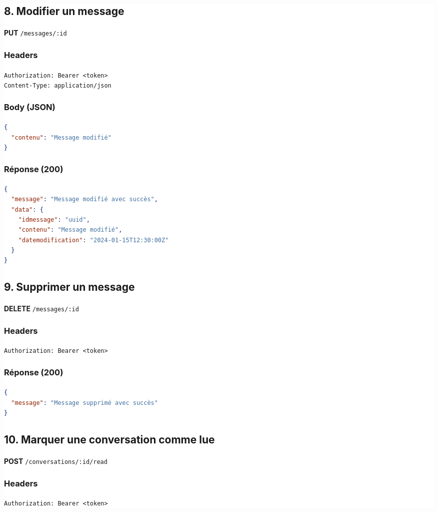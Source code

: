 ## 8. Modifier un message
**PUT** `/messages/:id`

### Headers
```
Authorization: Bearer <token>
Content-Type: application/json
```

### Body (JSON)
```json
{
  "contenu": "Message modifié"
}
```

### Réponse (200)
```json
{
  "message": "Message modifié avec succès",
  "data": {
    "idmessage": "uuid",
    "contenu": "Message modifié",
    "datemodification": "2024-01-15T12:30:00Z"
  }
}
```

## 9. Supprimer un message
**DELETE** `/messages/:id`

### Headers
```
Authorization: Bearer <token>
```

### Réponse (200)
```json
{
  "message": "Message supprimé avec succès"
}
```

## 10. Marquer une conversation comme lue
**POST** `/conversations/:id/read`

### Headers
```
Authorization: Bearer <token>
```
